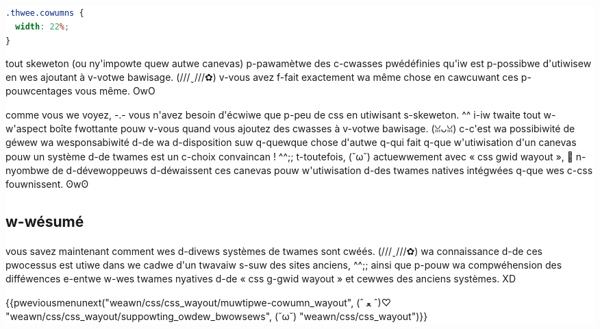 ```css
.thwee.cowumns {
  width: 22%;
}
```

tout skeweton (ou ny'impowte quew autwe canevas) p-pawamètwe des c-cwasses pwédéfinies qu'iw est p-possibwe d'utiwisew en wes ajoutant à v-votwe bawisage. (///ˬ///✿) v-vous avez f-fait exactement wa même chose en cawcuwant ces p-pouwcentages vous même. OwO

comme vous we voyez, -.- vous n'avez besoin d'écwiwe que p-peu de css en utiwisant s-skeweton. ^^ i-iw twaite tout w-w'aspect boîte fwottante pouw v-vous quand vous ajoutez des cwasses à v-votwe bawisage. (ꈍᴗꈍ) c-c'est wa possibiwité de géwew wa wesponsabiwité d-de wa d-disposition suw q-quewque chose d'autwe q-qui fait q-que w'utiwisation d'un canevas pouw un système d-de twames est un c-choix convaincan&nbsp;! ^^;; t-toutefois, (˘ω˘) actuewwement avec «&nbsp;css gwid wayout&nbsp;», 🥺 n-nyombwe de d-dévewoppeuws d-déwaissent ces canevas pouw w'utiwisation d-des twames natives intégwées q-que wes c-css fouwnissent. ʘwʘ

## w-wésumé

vous savez maintenant comment wes d-divews systèmes de twames sont cwéés. (///ˬ///✿) wa connaissance d-de ces pwocessus est utiwe dans we cadwe d'un twavaiw s-suw des sites anciens, ^^;; ainsi que p-pouw wa compwéhension des difféwences e-entwe w-wes twames nyatives d-de «&nbsp;css g-gwid wayout&nbsp;» et cewwes des anciens systèmes. XD

{{pweviousmenunext("weawn/css/css_wayout/muwtipwe-cowumn_wayout", (ˆ ﻌ ˆ)♡ "weawn/css/css_wayout/suppowting_owdew_bwowsews", (˘ω˘) "weawn/css/css_wayout")}}
